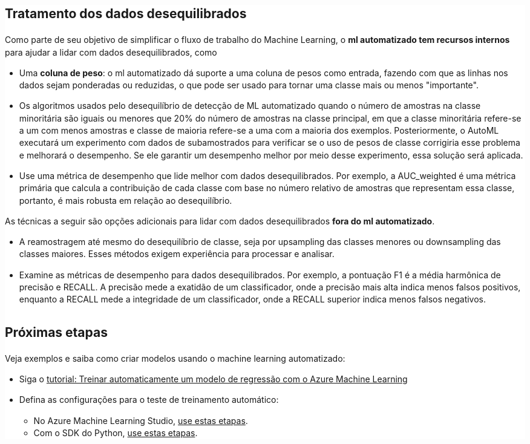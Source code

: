 ## <a name="handle-imbalanced-data"></a>Tratamento dos dados desequilibrados 

Como parte de seu objetivo de simplificar o fluxo de trabalho do Machine Learning, o **ml automatizado tem recursos internos** para ajudar a lidar com dados desequilibrados, como 

- Uma **coluna de peso**: o ml automatizado dá suporte a uma coluna de pesos como entrada, fazendo com que as linhas nos dados sejam ponderadas ou reduzidas, o que pode ser usado para tornar uma classe mais ou menos "importante".

- Os algoritmos usados pelo desequilíbrio de detecção de ML automatizado quando o número de amostras na classe minoritária são iguais ou menores que 20% do número de amostras na classe principal, em que a classe minoritária refere-se a um com menos amostras e classe de maioria refere-se a uma com a maioria dos exemplos. Posteriormente, o AutoML executará um experimento com dados de subamostrados para verificar se o uso de pesos de classe corrigiria esse problema e melhorará o desempenho. Se ele garantir um desempenho melhor por meio desse experimento, essa solução será aplicada.

- Use uma métrica de desempenho que lide melhor com dados desequilibrados. Por exemplo, a AUC_weighted é uma métrica primária que calcula a contribuição de cada classe com base no número relativo de amostras que representam essa classe, portanto, é mais robusta em relação ao desequilíbrio.

As técnicas a seguir são opções adicionais para lidar com dados desequilibrados **fora do ml automatizado**. 

- A reamostragem até mesmo do desequilíbrio de classe, seja por upsampling das classes menores ou downsampling das classes maiores. Esses métodos exigem experiência para processar e analisar.

- Examine as métricas de desempenho para dados desequilibrados. Por exemplo, a pontuação F1 é a média harmônica de precisão e RECALL. A precisão mede a exatidão de um classificador, onde a precisão mais alta indica menos falsos positivos, enquanto a RECALL mede a integridade de um classificador, onde a RECALL superior indica menos falsos negativos.

## <a name="next-steps"></a>Próximas etapas

Veja exemplos e saiba como criar modelos usando o machine learning automatizado:

+ Siga o [tutorial: Treinar automaticamente um modelo de regressão com o Azure Machine Learning](tutorial-auto-train-models.md)

+ Defina as configurações para o teste de treinamento automático:
  + No Azure Machine Learning Studio, [use estas etapas](how-to-use-automated-ml-for-ml-models.md).
  + Com o SDK do Python, [use estas etapas](how-to-configure-auto-train.md).


